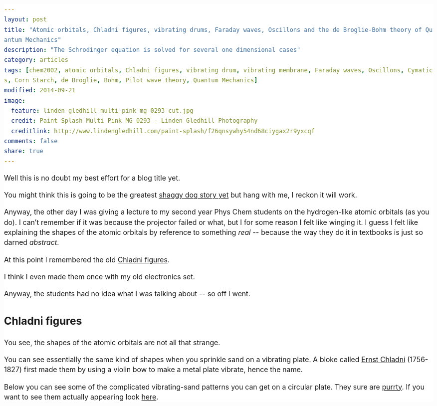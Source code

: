 ```yaml
---
layout: post
title: "Atomic orbitals, Chladni figures, vibrating drums, Faraday waves, Oscillons and the de Broglie-Bohm theory of Quantum Mechanics"
description: "The Schrodinger equation is solved for several one dimensional cases"
category: articles
tags: [chem2002, atomic orbitals, Chladni figures, vibrating drum, vibrating membrane, Faraday waves, Oscillons, Cymatics, Corn Starch, de Broglie, Bohm, Pilot wave theory, Quantum Mechanics]
modified: 2014-09-21
image:
  feature: linden-gledhill-multi-pink-mg-0293-cut.jpg
  credit: Paint Splash Multi Pink MG 0293 - Linden Gledhill Photography
  creditlink: http://www.lindengledhill.com/paint-splash/f26qnsywhy54nd68ciygax2r9yxcqf
comments: false
share: true
---
```


Well this is no doubt my best effort for a blog title yet.

You might think this is going to be the greatest
[shaggy dog story yet](http://en.wikipedia.org/wiki/Shaggy_dog_story)
but hang with me, I reckon it will work.

Anyway, the other day I was giving a lecture to my second year Phys Chem
students on the hydrogen-like atomic orbitals (as you do). I can’t remember if
it was because the projector failed or what, but I for some reason I felt like
winging it. I guess I felt like explaining the shapes of the atomic orbitals by
reference to something *real* -- because the way they do it in textbooks is just
so darned *abstract*.

At this point I remembered the old
[Chladni figures](http://en.wikipedia.org/wiki/Ernst_Chladni#Chladni_figures).

I think I even made them once with my old electronics set.

Anyway, the students had no idea what I was talking about -- so off I went.

## Chladni figures

You see, the shapes of the atomic orbitals are not all that strange.

You can see essentially the same kind of shapes when you sprinkle sand on a
vibrating plate. A bloke called
[Ernst Chladni](http://en.wikipedia.org/wiki/Ernst_Chladni) (1756-1827) first
made them by using a violin bow to make a metal plate vibrate, hence the name.

Below you can see some of the complicated vibrating-sand patterns you can get
on a circular plate. They sure are [purrty](http://www.urbandictionary.com/define.php?term=Purrty).
If you want to see them actually appearing look
[here](http://www.youtube.com/watch?v=Qf0t4qIVWF4).

<figure>